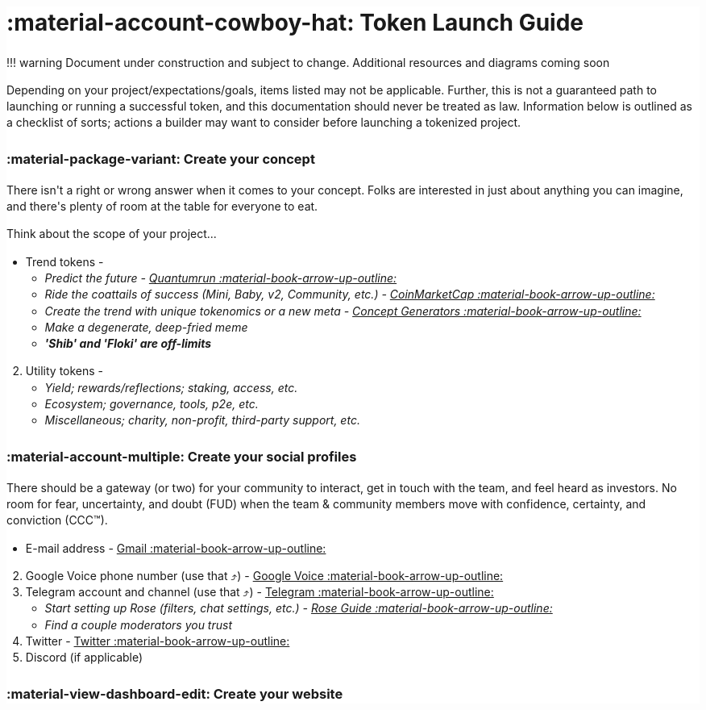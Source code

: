 # **:material-account-cowboy-hat: Token Launch Guide**
!!! warning
    Document under construction and subject to change. Additional resources and diagrams coming soon

Depending on your project/expectations/goals, items listed may not be applicable.
Further, this is not a guaranteed path to launching or running a successful token, and this documentation should never be treated as law.
Information below is outlined as a checklist of sorts; actions a builder may want to consider before launching a tokenized project.

### **:material-package-variant: Create your concept**

There isn't a right or wrong answer when it comes to your concept. Folks are interested in just about anything you can imagine, and there's plenty of room at the table for everyone to eat.

Think about the scope of your project...

- Trend tokens -
    * _Predict the future - [Quantumrun :material-book-arrow-up-outline:](https://www.quantumrun.com/future-timeline/2023)_
    * _Ride the coattails of success (Mini, Baby, v2, Community, etc.) - [CoinMarketCap :material-book-arrow-up-outline:](https://coinmarketcap.com/best-cryptos/)_
    * _Create the trend with unique tokenomics or a new meta - [Concept Generators :material-book-arrow-up-outline:](https://www.google.com/search?q=concept+generator)_
    * _Make a degenerate, deep-fried meme_
    * **_'Shib' and 'Floki' are off-limits_**
2. Utility tokens -
    * _Yield; rewards/reflections; staking, access, etc._
    * _Ecosystem; governance, tools, p2e, etc._
    * _Miscellaneous; charity, non-profit, third-party support, etc._

### **:material-account-multiple: Create your social profiles**

There should be a gateway (or two) for your community to interact, get in touch with the team, and feel heard as investors.
No room for fear, uncertainty, and doubt (FUD) when the team & community members move with confidence, certainty, and conviction (CCC™).

- E-mail address - [Gmail :material-book-arrow-up-outline:](https://www.gmail.com/)
2. Google Voice phone number (use that ⤴) - [Google Voice :material-book-arrow-up-outline:](https://voice.google.com/)
3. Telegram account and channel (use that ⤴) - [Telegram :material-book-arrow-up-outline:](https://telegram.org/apps)
    * _Start setting up Rose (filters, chat settings, etc.) - [Rose Guide :material-book-arrow-up-outline:](https://missrose.org/guide/)_
    * _Find a couple moderators you trust_
4. Twitter - [Twitter :material-book-arrow-up-outline:](https://twitter.com/)
5. Discord (if applicable)

### **:material-view-dashboard-edit: Create your website**
